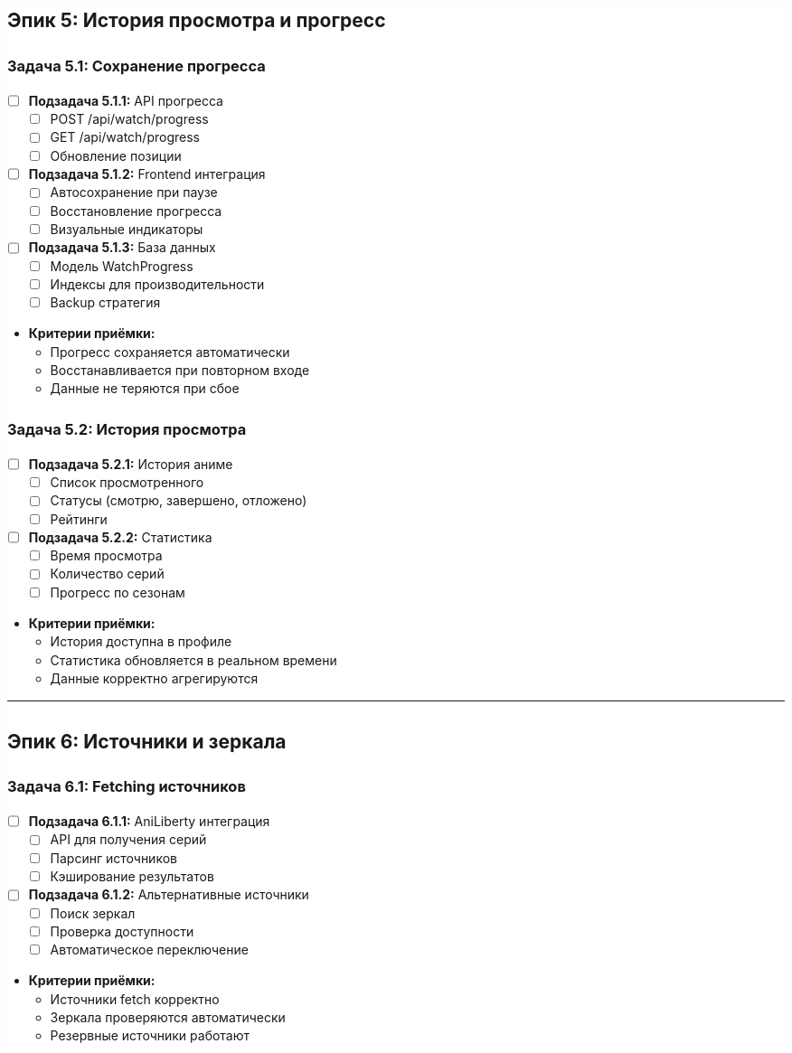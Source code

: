 
## Эпик 5: История просмотра и прогресс

### Задача 5.1: Сохранение прогресса
- [ ] **Подзадача 5.1.1:** API прогресса
  - [ ] POST /api/watch/progress
  - [ ] GET /api/watch/progress
  - [ ] Обновление позиции
- [ ] **Подзадача 5.1.2:** Frontend интеграция
  - [ ] Автосохранение при паузе
  - [ ] Восстановление прогресса
  - [ ] Визуальные индикаторы
- [ ] **Подзадача 5.1.3:** База данных
  - [ ] Модель WatchProgress
  - [ ] Индексы для производительности
  - [ ] Backup стратегия
- **Критерии приёмки:**
  - Прогресс сохраняется автоматически
  - Восстанавливается при повторном входе
  - Данные не теряются при сбое

### Задача 5.2: История просмотра
- [ ] **Подзадача 5.2.1:** История аниме
  - [ ] Список просмотренного
  - [ ] Статусы (смотрю, завершено, отложено)
  - [ ] Рейтинги
- [ ] **Подзадача 5.2.2:** Статистика
  - [ ] Время просмотра
  - [ ] Количество серий
  - [ ] Прогресс по сезонам
- **Критерии приёмки:**
  - История доступна в профиле
  - Статистика обновляется в реальном времени
  - Данные корректно агрегируются

---

## Эпик 6: Источники и зеркала

### Задача 6.1: Fetching источников
- [ ] **Подзадача 6.1.1:** AniLiberty интеграция
  - [ ] API для получения серий
  - [ ] Парсинг источников
  - [ ] Кэширование результатов
- [ ] **Подзадача 6.1.2:** Альтернативные источники
  - [ ] Поиск зеркал
  - [ ] Проверка доступности
  - [ ] Автоматическое переключение
- **Критерии приёмки:**
  - Источники fetch корректно
  - Зеркала проверяются автоматически
  - Резервные источники работают
